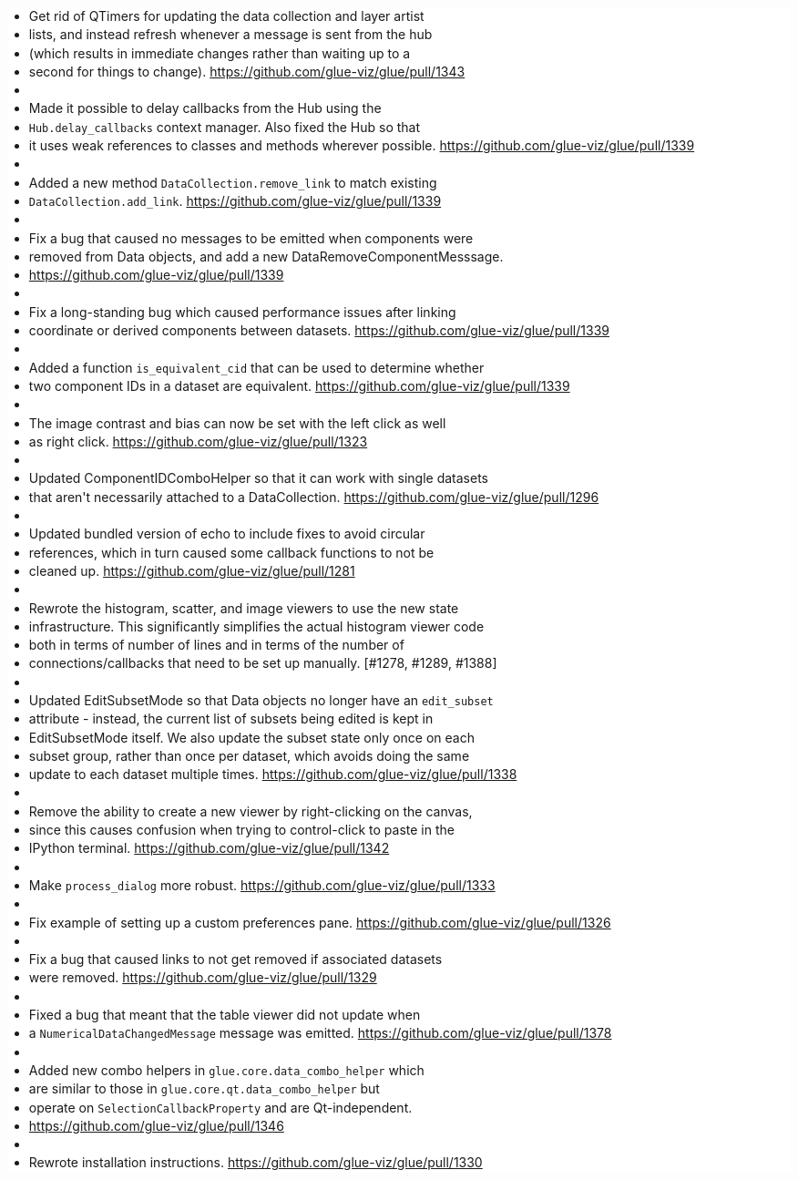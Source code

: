 - Get rid of QTimers for updating the data collection and layer artist
- lists, and instead refresh whenever a message is sent from the hub
- (which results in immediate changes rather than waiting up to a
- second for things to change). https://github.com/glue-viz/glue/pull/1343
- 
- Made it possible to delay callbacks from the Hub using the
- `Hub.delay_callbacks` context manager. Also fixed the Hub so that
- it uses weak references to classes and methods wherever possible. https://github.com/glue-viz/glue/pull/1339
- 
- Added a new method `DataCollection.remove_link` to match existing
- `DataCollection.add_link`. https://github.com/glue-viz/glue/pull/1339
- 
- Fix a bug that caused no messages to be emitted when components were
- removed from Data objects, and add a new DataRemoveComponentMesssage.
- https://github.com/glue-viz/glue/pull/1339
- 
- Fix a long-standing bug which caused performance issues after linking
- coordinate or derived components between datasets. https://github.com/glue-viz/glue/pull/1339
- 
- Added a function `is_equivalent_cid` that can be used to determine whether
- two component IDs in a dataset are equivalent. https://github.com/glue-viz/glue/pull/1339
- 
- The image contrast and bias can now be set with the left click as well
- as right click. https://github.com/glue-viz/glue/pull/1323
- 
- Updated ComponentIDComboHelper so that it can work with single datasets
- that aren't necessarily attached to a DataCollection. https://github.com/glue-viz/glue/pull/1296
- 
- Updated bundled version of echo to include fixes to avoid circular
- references, which in turn caused some callback functions to not be
- cleaned up. https://github.com/glue-viz/glue/pull/1281
- 
- Rewrote the histogram, scatter, and image viewers to use the new state
- infrastructure. This significantly simplifies the actual histogram viewer code
- both in terms of number of lines and in terms of the number of
- connections/callbacks that need to be set up manually. [#1278, #1289, #1388]
- 
- Updated EditSubsetMode so that Data objects no longer have an `edit_subset`
- attribute - instead, the current list of subsets being edited is kept in
- EditSubsetMode itself. We also update the subset state only once on each
- subset group, rather than once per dataset, which avoids doing the same
- update to each dataset multiple times. https://github.com/glue-viz/glue/pull/1338
- 
- Remove the ability to create a new viewer by right-clicking on the canvas,
- since this causes confusion when trying to control-click to paste in the
- IPython terminal. https://github.com/glue-viz/glue/pull/1342
- 
- Make `process_dialog` more robust. https://github.com/glue-viz/glue/pull/1333
- 
- Fix example of setting up a custom preferences pane. https://github.com/glue-viz/glue/pull/1326
- 
- Fix a bug that caused links to not get removed if associated datasets
- were removed. https://github.com/glue-viz/glue/pull/1329
- 
- Fixed a bug that meant that the table viewer did not update when
- a `NumericalDataChangedMessage` message was emitted. https://github.com/glue-viz/glue/pull/1378
- 
- Added new combo helpers in `glue.core.data_combo_helper` which
- are similar to those in `glue.core.qt.data_combo_helper` but
- operate on `SelectionCallbackProperty` and are Qt-independent.
- https://github.com/glue-viz/glue/pull/1346
- 
- Rewrote installation instructions. https://github.com/glue-viz/glue/pull/1330